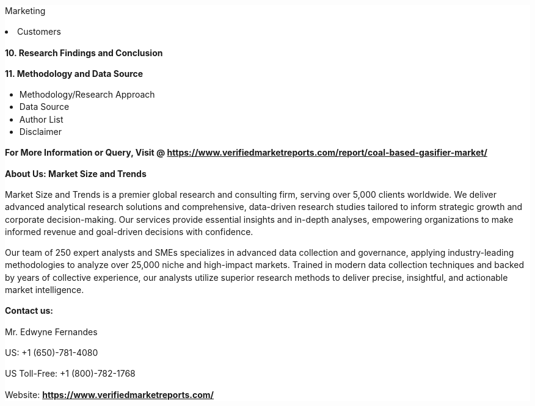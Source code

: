 Marketing</li><li>Customers</li></ul><p><strong>10. Research Findings and Conclusion</strong></p><p><strong>11. Methodology and Data Source</strong></p><ul><li>Methodology/Research Approach</li><li>Data Source</li><li>Author List</li><li>Disclaimer</li></ul></p><p><strong>For More Information or Query, Visit @ <a href="https://www.verifiedmarketreports.com/report/coal-based-gasifier-market/">https://www.verifiedmarketreports.com/report/coal-based-gasifier-market/</a></strong></p><p><strong>About Us: Market Size and Trends</strong></p><p>Market Size and Trends is a premier global research and consulting firm, serving over 5,000 clients worldwide. We deliver advanced analytical research solutions and comprehensive, data-driven research studies tailored to inform strategic growth and corporate decision-making. Our services provide essential insights and in-depth analyses, empowering organizations to make informed revenue and goal-driven decisions with confidence.</p><p>Our team of 250 expert analysts and SMEs specializes in advanced data collection and governance, applying industry-leading methodologies to analyze over 25,000 niche and high-impact markets. Trained in modern data collection techniques and backed by years of collective experience, our analysts utilize superior research methods to deliver precise, insightful, and actionable market intelligence.</p><p><strong>Contact us:</strong></p><p>Mr. Edwyne Fernandes</p><p>US: +1 (650)-781-4080</p><p>US Toll-Free: +1 (800)-782-1768</p><p>Website: <strong><a href="https://www.verifiedmarketreports.com/">https://www.verifiedmarketreports.com/</a></strong></p>
